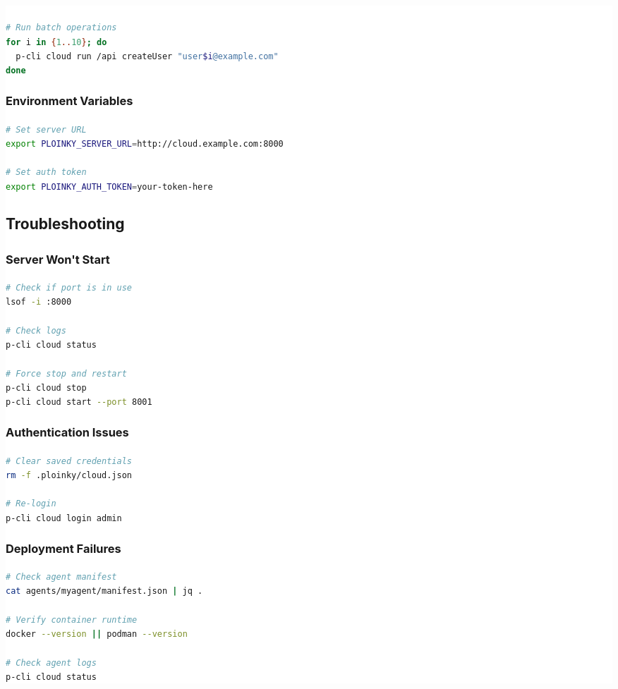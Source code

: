 ```bash

# Run batch operations
for i in {1..10}; do
  p-cli cloud run /api createUser "user$i@example.com"
done
```

### Environment Variables

```bash
# Set server URL
export PLOINKY_SERVER_URL=http://cloud.example.com:8000

# Set auth token
export PLOINKY_AUTH_TOKEN=your-token-here
```

## Troubleshooting

### Server Won't Start
```bash
# Check if port is in use
lsof -i :8000

# Check logs
p-cli cloud status

# Force stop and restart
p-cli cloud stop
p-cli cloud start --port 8001
```

### Authentication Issues
```bash
# Clear saved credentials
rm -f .ploinky/cloud.json

# Re-login
p-cli cloud login admin
```

### Deployment Failures
```bash
# Check agent manifest
cat agents/myagent/manifest.json | jq .

# Verify container runtime
docker --version || podman --version

# Check agent logs
p-cli cloud status
```
